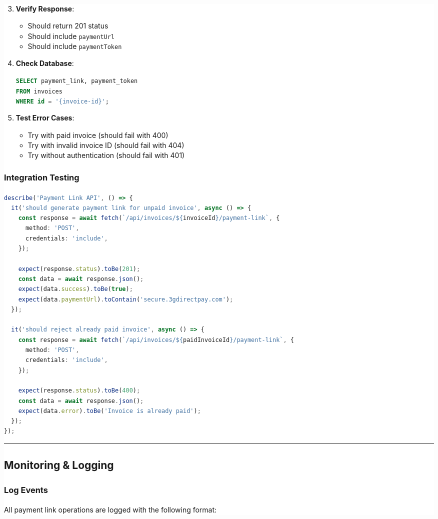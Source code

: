 3. **Verify Response**:
   - Should return 201 status
   - Should include `paymentUrl`
   - Should include `paymentToken`

4. **Check Database**:
   ```sql
   SELECT payment_link, payment_token 
   FROM invoices 
   WHERE id = '{invoice-id}';
   ```

5. **Test Error Cases**:
   - Try with paid invoice (should fail with 400)
   - Try with invalid invoice ID (should fail with 404)
   - Try without authentication (should fail with 401)

### Integration Testing

```typescript
describe('Payment Link API', () => {
  it('should generate payment link for unpaid invoice', async () => {
    const response = await fetch(`/api/invoices/${invoiceId}/payment-link`, {
      method: 'POST',
      credentials: 'include',
    });

    expect(response.status).toBe(201);
    const data = await response.json();
    expect(data.success).toBe(true);
    expect(data.paymentUrl).toContain('secure.3gdirectpay.com');
  });

  it('should reject already paid invoice', async () => {
    const response = await fetch(`/api/invoices/${paidInvoiceId}/payment-link`, {
      method: 'POST',
      credentials: 'include',
    });

    expect(response.status).toBe(400);
    const data = await response.json();
    expect(data.error).toBe('Invoice is already paid');
  });
});
```

---

## Monitoring & Logging

### Log Events

All payment link operations are logged with the following format:

